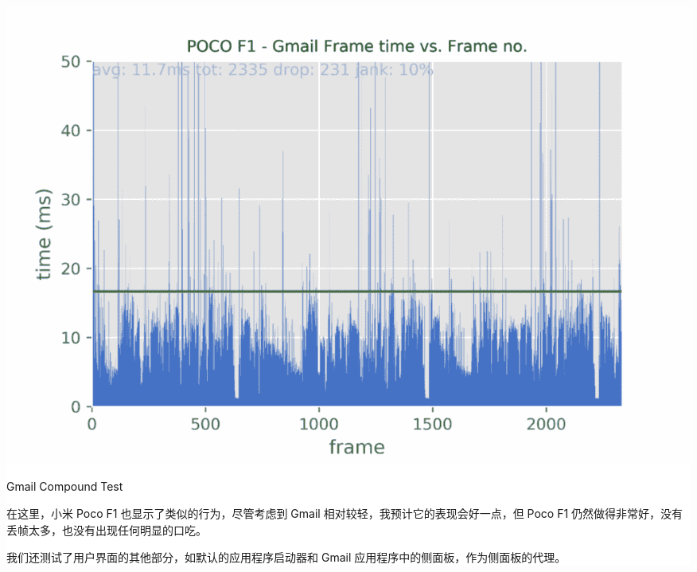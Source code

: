  <picture>![](img/6b6f01cac677743b3d6959fca8cf799e.png)</picture> 

Gmail Compound Test

在这里，小米 Poco F1 也显示了类似的行为，尽管考虑到 Gmail 相对较轻，我预计它的表现会好一点，但 Poco F1 仍然做得非常好，没有丢帧太多，也没有出现任何明显的口吃。

我们还测试了用户界面的其他部分，如默认的应用程序启动器和 Gmail 应用程序中的侧面板，作为侧面板的代理。
